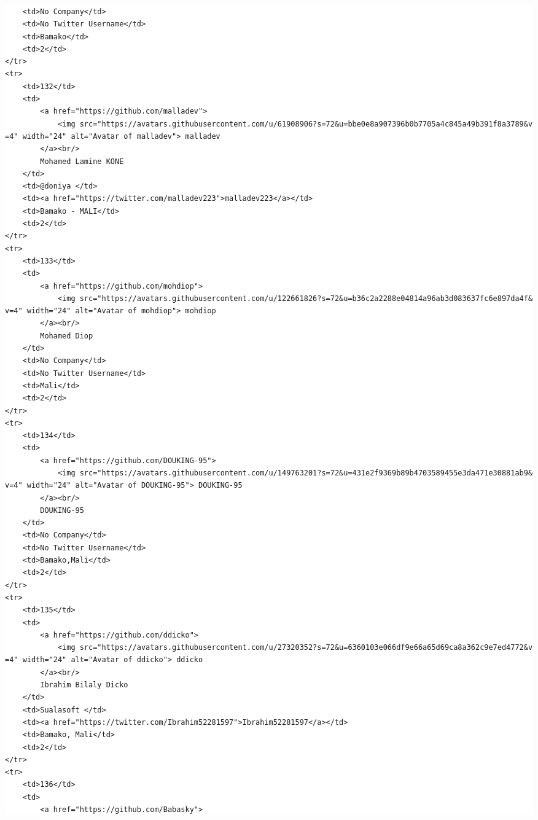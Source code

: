 		<td>No Company</td>
		<td>No Twitter Username</td>
		<td>Bamako</td>
		<td>2</td>
	</tr>
	<tr>
		<td>132</td>
		<td>
			<a href="https://github.com/malladev">
				<img src="https://avatars.githubusercontent.com/u/61908906?s=72&u=bbe0e8a907396b0b7705a4c845a49b391f8a3789&v=4" width="24" alt="Avatar of malladev"> malladev
			</a><br/>
			Mohamed Lamine KONE
		</td>
		<td>@doniya </td>
		<td><a href="https://twitter.com/malladev223">malladev223</a></td>
		<td>Bamako - MALI</td>
		<td>2</td>
	</tr>
	<tr>
		<td>133</td>
		<td>
			<a href="https://github.com/mohdiop">
				<img src="https://avatars.githubusercontent.com/u/122661826?s=72&u=b36c2a2288e04814a96ab3d083637fc6e897da4f&v=4" width="24" alt="Avatar of mohdiop"> mohdiop
			</a><br/>
			Mohamed Diop
		</td>
		<td>No Company</td>
		<td>No Twitter Username</td>
		<td>Mali</td>
		<td>2</td>
	</tr>
	<tr>
		<td>134</td>
		<td>
			<a href="https://github.com/DOUKING-95">
				<img src="https://avatars.githubusercontent.com/u/149763201?s=72&u=431e2f9369b89b4703589455e3da471e30881ab9&v=4" width="24" alt="Avatar of DOUKING-95"> DOUKING-95
			</a><br/>
			DOUKING-95
		</td>
		<td>No Company</td>
		<td>No Twitter Username</td>
		<td>Bamako,Mali</td>
		<td>2</td>
	</tr>
	<tr>
		<td>135</td>
		<td>
			<a href="https://github.com/ddicko">
				<img src="https://avatars.githubusercontent.com/u/27320352?s=72&u=6360103e066df9e66a65d69ca8a362c9e7ed4772&v=4" width="24" alt="Avatar of ddicko"> ddicko
			</a><br/>
			Ibrahim Bilaly Dicko
		</td>
		<td>Sualasoft </td>
		<td><a href="https://twitter.com/Ibrahim52281597">Ibrahim52281597</a></td>
		<td>Bamako, Mali</td>
		<td>2</td>
	</tr>
	<tr>
		<td>136</td>
		<td>
			<a href="https://github.com/Babasky">